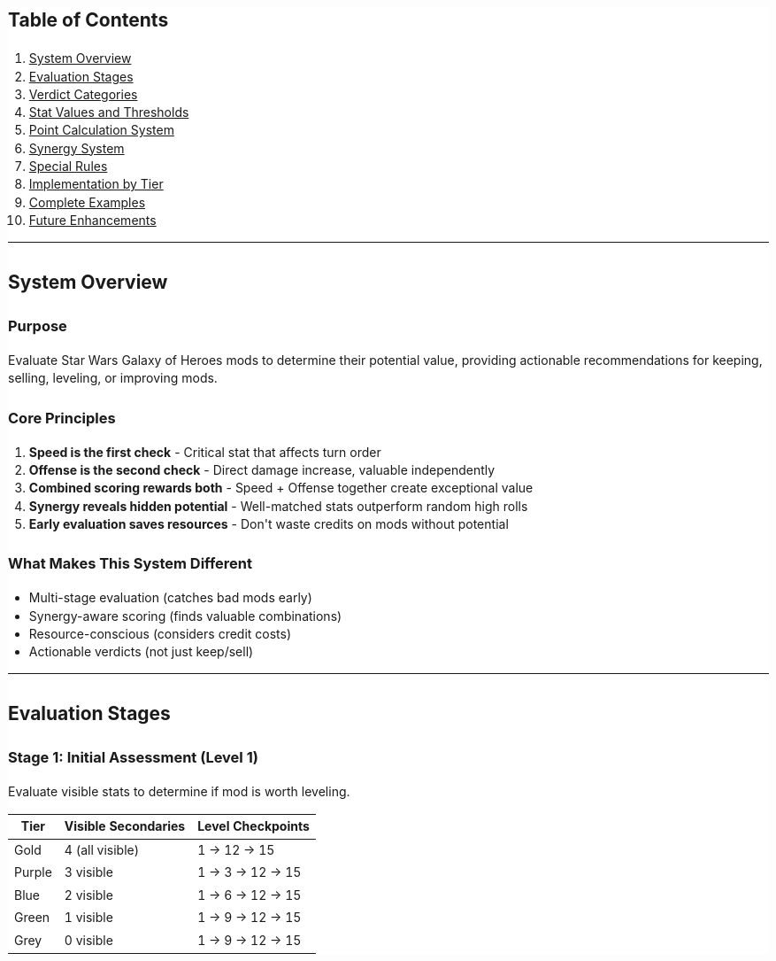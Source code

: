 ## Table of Contents
1. [System Overview](#system-overview)
2. [Evaluation Stages](#evaluation-stages)
3. [Verdict Categories](#verdict-categories)
4. [Stat Values and Thresholds](#stat-values-and-thresholds)
5. [Point Calculation System](#point-calculation-system)
6. [Synergy System](#synergy-system)
7. [Special Rules](#special-rules)
8. [Implementation by Tier](#implementation-by-tier)
9. [Complete Examples](#complete-examples)
10. [Future Enhancements](#future-enhancements)

---

## System Overview

### Purpose
Evaluate Star Wars Galaxy of Heroes mods to determine their potential value, providing actionable recommendations for keeping, selling, leveling, or improving mods.

### Core Principles
1. **Speed is the first check** - Critical stat that affects turn order
2. **Offense is the second check** - Direct damage increase, valuable independently
3. **Combined scoring rewards both** - Speed + Offense together create exceptional value
4. **Synergy reveals hidden potential** - Well-matched stats outperform random high rolls
5. **Early evaluation saves resources** - Don't waste credits on mods without potential

### What Makes This System Different
- Multi-stage evaluation (catches bad mods early)
- Synergy-aware scoring (finds valuable combinations)
- Resource-conscious (considers credit costs)
- Actionable verdicts (not just keep/sell)

---

## Evaluation Stages

### Stage 1: Initial Assessment (Level 1)
Evaluate visible stats to determine if mod is worth leveling.

| Tier | Visible Secondaries | Level Checkpoints |
|------|-------------------|-------------------|
| Gold | 4 (all visible) | 1 → 12 → 15 |
| Purple | 3 visible | 1 → 3 → 12 → 15 |
| Blue | 2 visible | 1 → 6 → 12 → 15 |
| Green | 1 visible | 1 → 9 → 12 → 15 |
| Grey | 0 visible | 1 → 9 → 12 → 15 |
